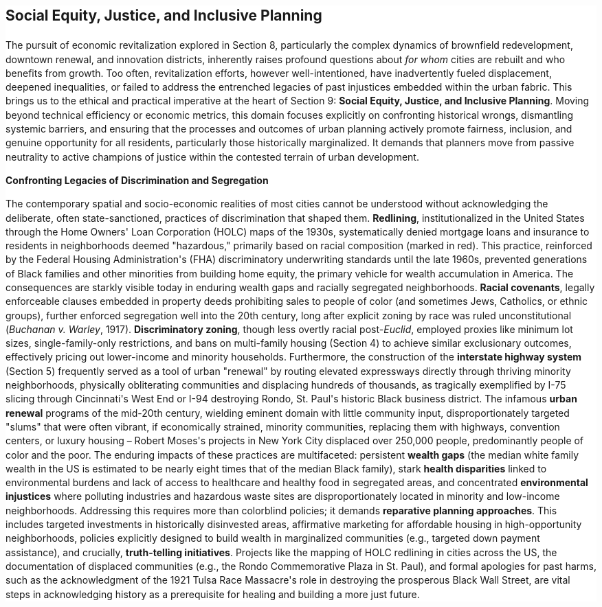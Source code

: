 ## Social Equity, Justice, and Inclusive Planning

The pursuit of economic revitalization explored in Section 8, particularly the complex dynamics of brownfield redevelopment, downtown renewal, and innovation districts, inherently raises profound questions about *for whom* cities are rebuilt and who benefits from growth. Too often, revitalization efforts, however well-intentioned, have inadvertently fueled displacement, deepened inequalities, or failed to address the entrenched legacies of past injustices embedded within the urban fabric. This brings us to the ethical and practical imperative at the heart of Section 9: **Social Equity, Justice, and Inclusive Planning**. Moving beyond technical efficiency or economic metrics, this domain focuses explicitly on confronting historical wrongs, dismantling systemic barriers, and ensuring that the processes and outcomes of urban planning actively promote fairness, inclusion, and genuine opportunity for all residents, particularly those historically marginalized. It demands that planners move from passive neutrality to active champions of justice within the contested terrain of urban development.

**Confronting Legacies of Discrimination and Segregation**

The contemporary spatial and socio-economic realities of most cities cannot be understood without acknowledging the deliberate, often state-sanctioned, practices of discrimination that shaped them. **Redlining**, institutionalized in the United States through the Home Owners' Loan Corporation (HOLC) maps of the 1930s, systematically denied mortgage loans and insurance to residents in neighborhoods deemed "hazardous," primarily based on racial composition (marked in red). This practice, reinforced by the Federal Housing Administration's (FHA) discriminatory underwriting standards until the late 1960s, prevented generations of Black families and other minorities from building home equity, the primary vehicle for wealth accumulation in America. The consequences are starkly visible today in enduring wealth gaps and racially segregated neighborhoods. **Racial covenants**, legally enforceable clauses embedded in property deeds prohibiting sales to people of color (and sometimes Jews, Catholics, or ethnic groups), further enforced segregation well into the 20th century, long after explicit zoning by race was ruled unconstitutional (*Buchanan v. Warley*, 1917). **Discriminatory zoning**, though less overtly racial post-*Euclid*, employed proxies like minimum lot sizes, single-family-only restrictions, and bans on multi-family housing (Section 4) to achieve similar exclusionary outcomes, effectively pricing out lower-income and minority households. Furthermore, the construction of the **interstate highway system** (Section 5) frequently served as a tool of urban "renewal" by routing elevated expressways directly through thriving minority neighborhoods, physically obliterating communities and displacing hundreds of thousands, as tragically exemplified by I-75 slicing through Cincinnati's West End or I-94 destroying Rondo, St. Paul's historic Black business district. The infamous **urban renewal** programs of the mid-20th century, wielding eminent domain with little community input, disproportionately targeted "slums" that were often vibrant, if economically strained, minority communities, replacing them with highways, convention centers, or luxury housing – Robert Moses's projects in New York City displaced over 250,000 people, predominantly people of color and the poor. The enduring impacts of these practices are multifaceted: persistent **wealth gaps** (the median white family wealth in the US is estimated to be nearly eight times that of the median Black family), stark **health disparities** linked to environmental burdens and lack of access to healthcare and healthy food in segregated areas, and concentrated **environmental injustices** where polluting industries and hazardous waste sites are disproportionately located in minority and low-income neighborhoods. Addressing this requires more than colorblind policies; it demands **reparative planning approaches**. This includes targeted investments in historically disinvested areas, affirmative marketing for affordable housing in high-opportunity neighborhoods, policies explicitly designed to build wealth in marginalized communities (e.g., targeted down payment assistance), and crucially, **truth-telling initiatives**. Projects like the mapping of HOLC redlining in cities across the US, the documentation of displaced communities (e.g., the Rondo Commemorative Plaza in St. Paul), and formal apologies for past harms, such as the acknowledgment of the 1921 Tulsa Race Massacre's role in destroying the prosperous Black Wall Street, are vital steps in acknowledging history as a prerequisite for healing and building a more just future.
